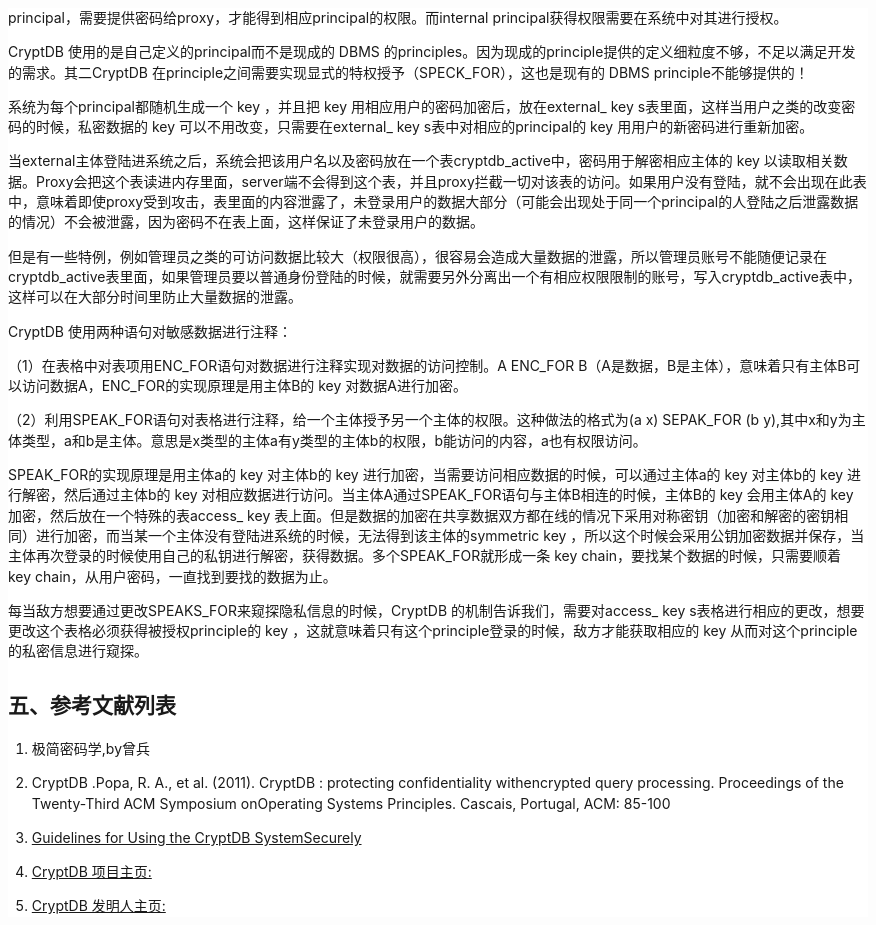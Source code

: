 principal，需要提供密码给proxy，才能得到相应principal的权限。而internal principal获得权限需要在系统中对其进行授权。

CryptDB 使用的是自己定义的principal而不是现成的 DBMS 的principles。因为现成的principle提供的定义细粒度不够，不足以满足开发的需求。其二CryptDB 在principle之间需要实现显式的特权授予（SPECK_FOR），这也是现有的 DBMS  principle不能够提供的！

系统为每个principal都随机生成一个 key ，并且把 key 用相应用户的密码加密后，放在external_ key s表里面，这样当用户之类的改变密码的时候，私密数据的 key 可以不用改变，只需要在external_ key s表中对相应的principal的 key 用用户的新密码进行重新加密。

当external主体登陆进系统之后，系统会把该用户名以及密码放在一个表cryptdb_active中，密码用于解密相应主体的 key 以读取相关数据。Proxy会把这个表读进内存里面，server端不会得到这个表，并且proxy拦截一切对该表的访问。如果用户没有登陆，就不会出现在此表中，意味着即使proxy受到攻击，表里面的内容泄露了，未登录用户的数据大部分（可能会出现处于同一个principal的人登陆之后泄露数据的情况）不会被泄露，因为密码不在表上面，这样保证了未登录用户的数据。

但是有一些特例，例如管理员之类的可访问数据比较大（权限很高），很容易会造成大量数据的泄露，所以管理员账号不能随便记录在cryptdb_active表里面，如果管理员要以普通身份登陆的时候，就需要另外分离出一个有相应权限限制的账号，写入cryptdb_active表中，这样可以在大部分时间里防止大量数据的泄露。

CryptDB 使用两种语句对敏感数据进行注释：

（1）在表格中对表项用ENC_FOR语句对数据进行注释实现对数据的访问控制。A ENC_FOR B（A是数据，B是主体），意味着只有主体B可以访问数据A，ENC_FOR的实现原理是用主体B的 key 对数据A进行加密。

（2）利用SPEAK_FOR语句对表格进行注释，给一个主体授予另一个主体的权限。这种做法的格式为(a x) SEPAK_FOR (b y),其中x和y为主体类型，a和b是主体。意思是x类型的主体a有y类型的主体b的权限，b能访问的内容，a也有权限访问。

SPEAK_FOR的实现原理是用主体a的 key 对主体b的 key 进行加密，当需要访问相应数据的时候，可以通过主体a的 key 对主体b的 key 进行解密，然后通过主体b的 key 对相应数据进行访问。当主体A通过SPEAK_FOR语句与主体B相连的时候，主体B的 key 会用主体A的 key 加密，然后放在一个特殊的表access_ key 表上面。但是数据的加密在共享数据双方都在线的情况下采用对称密钥（加密和解密的密钥相同）进行加密，而当某一个主体没有登陆进系统的时候，无法得到该主体的symmetric  key ，所以这个时候会采用公钥加密数据并保存，当主体再次登录的时候使用自己的私钥进行解密，获得数据。多个SPEAK_FOR就形成一条 key  chain，要找某个数据的时候，只需要顺着 key  chain，从用户密码，一直找到要找的数据为止。

每当敌方想要通过更改SPEAKS_FOR来窥探隐私信息的时候，CryptDB 的机制告诉我们，需要对access_ key s表格进行相应的更改，想要更改这个表格必须获得被授权principle的 key ，这就意味着只有这个principle登录的时候，敌方才能获取相应的 key 从而对这个principle的私密信息进行窥探。

## 五、参考文献列表

1. 极简密码学,by曾兵

2. CryptDB .Popa, R. A., et al. (2011). CryptDB : protecting confidentiality withencrypted query processing. Proceedings of the Twenty-Third ACM Symposium onOperating Systems Principles. Cascais, Portugal, ACM: 85-100

3. [Guidelines for Using the CryptDB  SystemSecurely](https://eprint.iacr.org/2015/979)

4. [CryptDB 项目主页:](http://css.csail.mit.edu/cryptdb/)

5. [CryptDB 发明人主页:](https://people.eecs.berkeley.edu/~raluca/)
